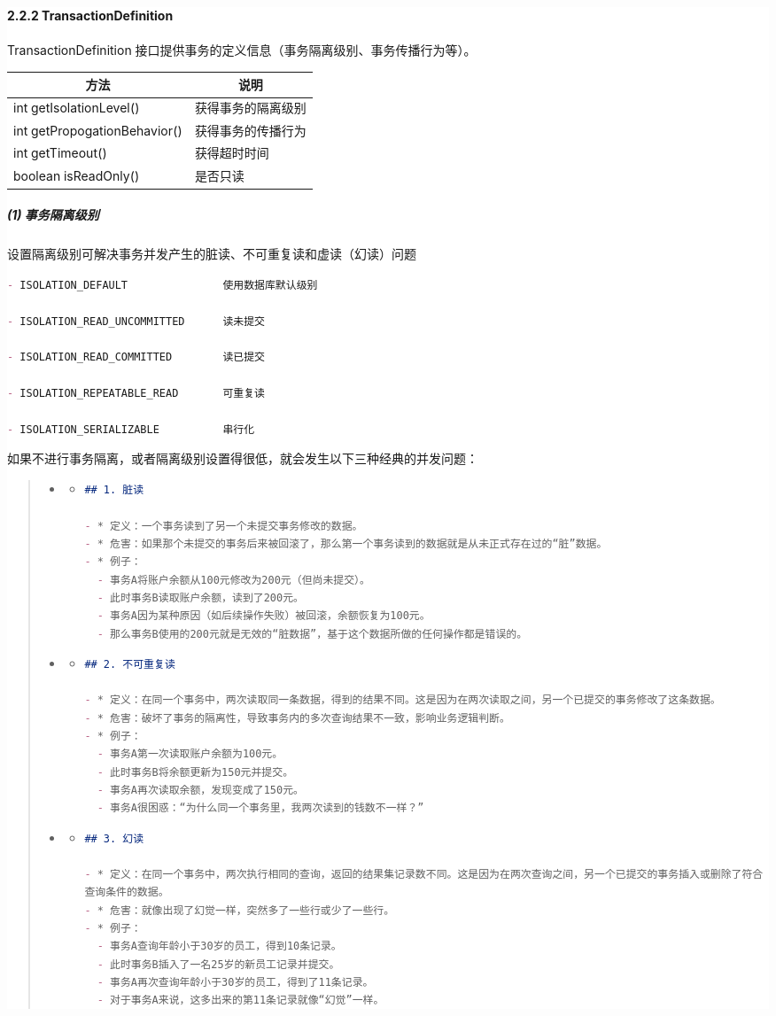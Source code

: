 

#### 2.2.2 TransactionDefinition

TransactionDefinition 接口提供事务的定义信息（事务隔离级别、事务传播行为等）。

| 方法                         | 说明               |
| ---------------------------- | ------------------ |
| int getIsolationLevel()      | 获得事务的隔离级别 |
| int getPropogationBehavior() | 获得事务的传播行为 |
| int getTimeout()             | 获得超时时间       |
| boolean isReadOnly()         | 是否只读           |

##### (1) 事务隔离级别

设置隔离级别可解决事务并发产生的脏读、不可重复读和虚读（幻读）问题

```markdown
- ISOLATION_DEFAULT               使用数据库默认级别

- ISOLATION_READ_UNCOMMITTED      读未提交

- ISOLATION_READ_COMMITTED        读已提交

- ISOLATION_REPEATABLE_READ       可重复读

- ISOLATION_SERIALIZABLE          串行化
```

如果不进行事务隔离，或者隔离级别设置得很低，就会发生以下三种经典的并发问题：

> - - ```markdown
>     ## 1. 脏读
>     
>     - * 定义：一个事务读到了另一个未提交事务修改的数据。
>     - * 危害：如果那个未提交的事务后来被回滚了，那么第一个事务读到的数据就是从未正式存在过的“脏”数据。
>     - * 例子：
>       - 事务A将账户余额从100元修改为200元（但尚未提交）。
>       - 此时事务B读取账户余额，读到了200元。
>       - 事务A因为某种原因（如后续操作失败）被回滚，余额恢复为100元。
>       - 那么事务B使用的200元就是无效的“脏数据”，基于这个数据所做的任何操作都是错误的。
>     ```
>
> - - ```markdown
>     ## 2. 不可重复读
>     
>     - * 定义：在同一个事务中，两次读取同一条数据，得到的结果不同。这是因为在两次读取之间，另一个已提交的事务修改了这条数据。
>     - * 危害：破坏了事务的隔离性，导致事务内的多次查询结果不一致，影响业务逻辑判断。
>     - * 例子：
>       - 事务A第一次读取账户余额为100元。
>       - 此时事务B将余额更新为150元并提交。
>       - 事务A再次读取余额，发现变成了150元。
>       - 事务A很困惑：“为什么同一个事务里，我两次读到的钱数不一样？”
>     ```
>
> - - ```markdown
>     ## 3. 幻读
>     
>     - * 定义：在同一个事务中，两次执行相同的查询，返回的结果集记录数不同。这是因为在两次查询之间，另一个已提交的事务插入或删除了符合查询条件的数据。
>     - * 危害：就像出现了幻觉一样，突然多了一些行或少了一些行。
>     - * 例子：
>       - 事务A查询年龄小于30岁的员工，得到10条记录。
>       - 此时事务B插入了一名25岁的新员工记录并提交。
>       - 事务A再次查询年龄小于30岁的员工，得到了11条记录。
>       - 对于事务A来说，这多出来的第11条记录就像“幻觉”一样。